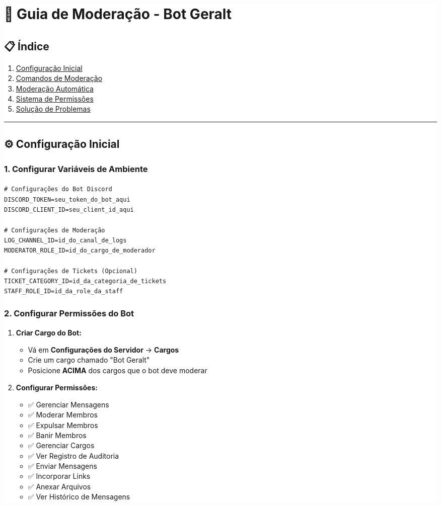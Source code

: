 # 🤖 Guia de Moderação - Bot Geralt

## 📋 Índice

1. [Configuração Inicial](#configuração-inicial)
2. [Comandos de Moderação](#comandos-de-moderação)
3. [Moderação Automática](#moderação-automática)
4. [Sistema de Permissões](#sistema-de-permissões)
5. [Solução de Problemas](#solução-de-problemas)

---

## ⚙️ Configuração Inicial

### 1. Configurar Variáveis de Ambiente

```env
# Configurações do Bot Discord
DISCORD_TOKEN=seu_token_do_bot_aqui
DISCORD_CLIENT_ID=seu_client_id_aqui

# Configurações de Moderação
LOG_CHANNEL_ID=id_do_canal_de_logs
MODERATOR_ROLE_ID=id_do_cargo_de_moderador

# Configurações de Tickets (Opcional)
TICKET_CATEGORY_ID=id_da_categoria_de_tickets
STAFF_ROLE_ID=id_da_role_da_staff
```

### 2. Configurar Permissões do Bot

1. **Criar Cargo do Bot:**

   - Vá em **Configurações do Servidor** → **Cargos**
   - Crie um cargo chamado "Bot Geralt"
   - Posicione **ACIMA** dos cargos que o bot deve moderar

2. **Configurar Permissões:**

   - ✅ Gerenciar Mensagens
   - ✅ Moderar Membros
   - ✅ Expulsar Membros
   - ✅ Banir Membros
   - ✅ Gerenciar Cargos
   - ✅ Ver Registro de Auditoria
   - ✅ Enviar Mensagens
   - ✅ Incorporar Links
   - ✅ Anexar Arquivos
   - ✅ Ver Histórico de Mensagens
